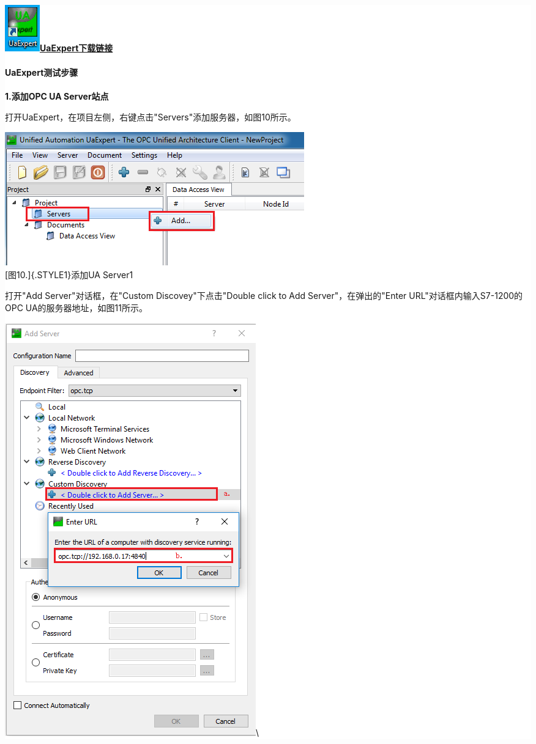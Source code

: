 ![](images/02-15.png)[**UaExpert下载链接**](https://www.unified-automation.com/downloads/opc-ua-clients.html%20)

#### **UaExpert**测试步骤

**1.添加OPC UA Server站点**

打开UaExpert，在项目左侧，右键点击"Servers"添加服务器，如图10所示。

![](images/02-16.png)\
[图10.]{.STYLE1}添加UA Server1

打开"Add Server"对话框，在"Custom Discovey"下点击"Double click to Add
Server"，在弹出的"Enter URL"对话框内输入S7-1200的OPC
UA的服务器地址，如图11所示。

![](images/02-17.png)\